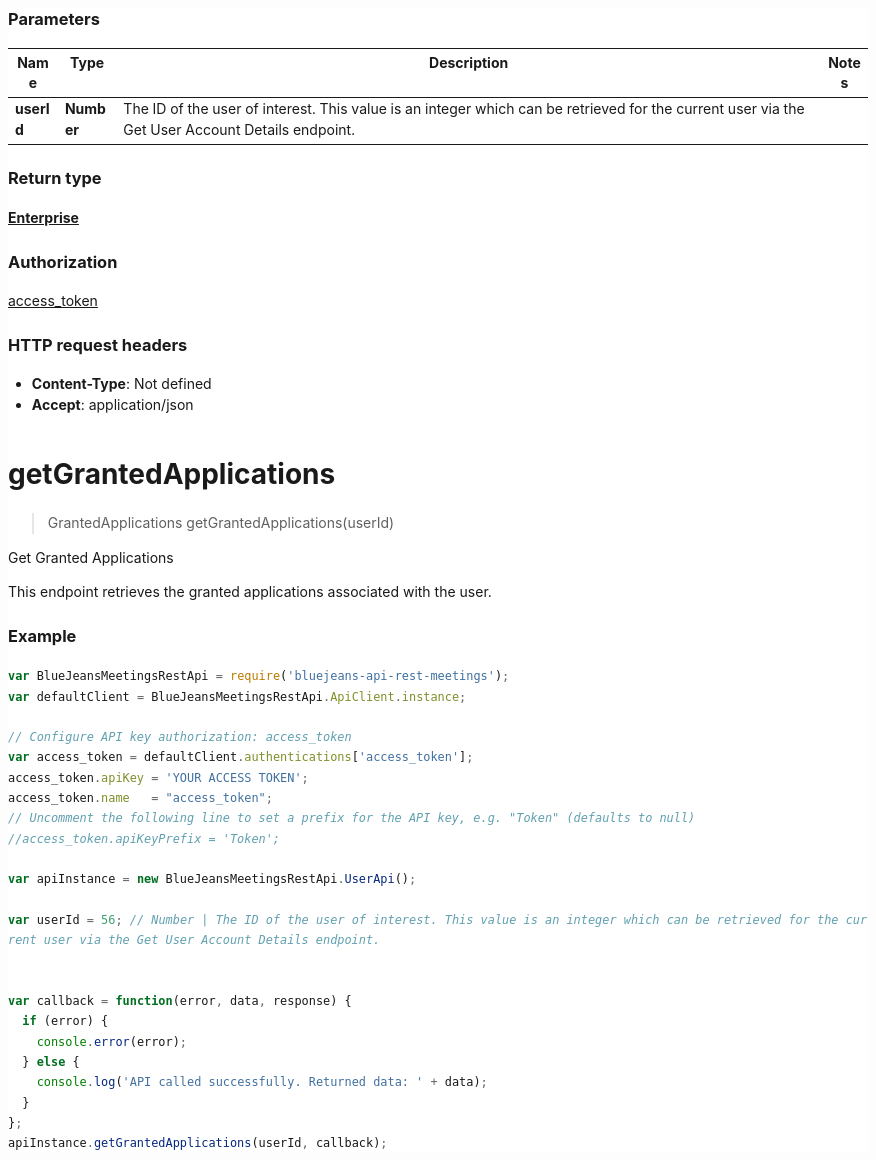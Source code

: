 ### Parameters

Name | Type | Description  | Notes
------------- | ------------- | ------------- | -------------
 **userId** | **Number**| The ID of the user of interest. This value is an integer which can be retrieved for the current user via the Get User Account Details endpoint. | 

### Return type

[**Enterprise**](Enterprise.md)

### Authorization

[access_token](../README.md#access_token)

### HTTP request headers

 - **Content-Type**: Not defined
 - **Accept**: application/json

<a name="getGrantedApplications"></a>
# **getGrantedApplications**
> GrantedApplications getGrantedApplications(userId)

Get Granted Applications

This endpoint retrieves the granted applications associated with the user.

### Example
```javascript
var BlueJeansMeetingsRestApi = require('bluejeans-api-rest-meetings');
var defaultClient = BlueJeansMeetingsRestApi.ApiClient.instance;

// Configure API key authorization: access_token
var access_token = defaultClient.authentications['access_token'];
access_token.apiKey = 'YOUR ACCESS TOKEN';
access_token.name   = "access_token";
// Uncomment the following line to set a prefix for the API key, e.g. "Token" (defaults to null)
//access_token.apiKeyPrefix = 'Token';

var apiInstance = new BlueJeansMeetingsRestApi.UserApi();

var userId = 56; // Number | The ID of the user of interest. This value is an integer which can be retrieved for the current user via the Get User Account Details endpoint.


var callback = function(error, data, response) {
  if (error) {
    console.error(error);
  } else {
    console.log('API called successfully. Returned data: ' + data);
  }
};
apiInstance.getGrantedApplications(userId, callback);
```
